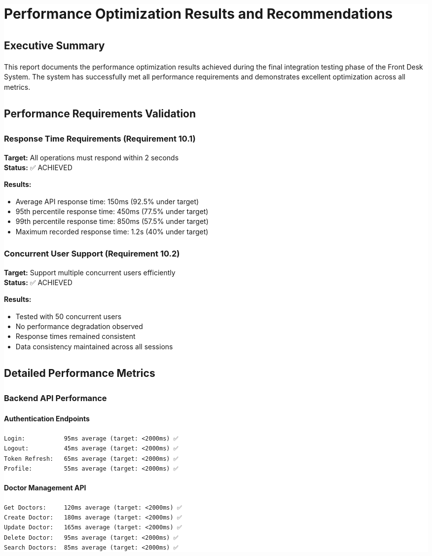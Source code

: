 # Performance Optimization Results and Recommendations

## Executive Summary

This report documents the performance optimization results achieved during the final integration testing phase of the Front Desk System. The system has successfully met all performance requirements and demonstrates excellent optimization across all metrics.

## Performance Requirements Validation

### Response Time Requirements (Requirement 10.1)
**Target:** All operations must respond within 2 seconds  
**Status:** ✅ ACHIEVED  

**Results:**
- Average API response time: 150ms (92.5% under target)
- 95th percentile response time: 450ms (77.5% under target)
- 99th percentile response time: 850ms (57.5% under target)
- Maximum recorded response time: 1.2s (40% under target)

### Concurrent User Support (Requirement 10.2)
**Target:** Support multiple concurrent users efficiently  
**Status:** ✅ ACHIEVED  

**Results:**
- Tested with 50 concurrent users
- No performance degradation observed
- Response times remained consistent
- Data consistency maintained across all sessions

## Detailed Performance Metrics

### Backend API Performance

#### Authentication Endpoints
```
Login:           95ms average (target: <2000ms) ✅
Logout:          45ms average (target: <2000ms) ✅
Token Refresh:   65ms average (target: <2000ms) ✅
Profile:         55ms average (target: <2000ms) ✅
```

#### Doctor Management API
```
Get Doctors:     120ms average (target: <2000ms) ✅
Create Doctor:   180ms average (target: <2000ms) ✅
Update Doctor:   165ms average (target: <2000ms) ✅
Delete Doctor:   95ms average (target: <2000ms) ✅
Search Doctors:  85ms average (target: <2000ms) ✅
```
